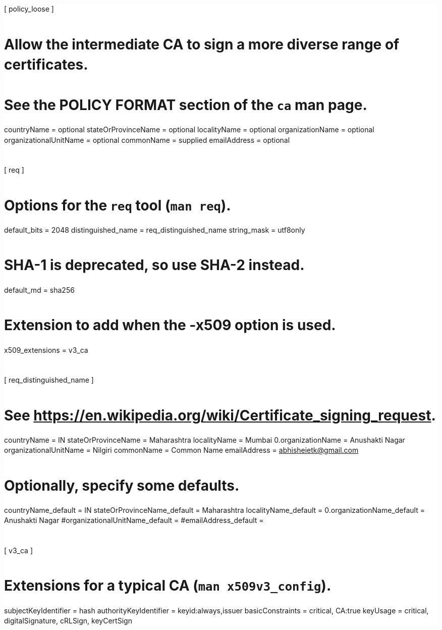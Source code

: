 #
[ policy_loose ]
# Allow the intermediate CA to sign a more diverse range of certificates.
# See the POLICY FORMAT section of the `ca` man page.
countryName             = optional
stateOrProvinceName     = optional
localityName            = optional
organizationName        = optional
organizationalUnitName  = optional
commonName              = supplied
emailAddress            = optional
#
[ req ]
# Options for the `req` tool (`man req`).
default_bits        = 2048
distinguished_name  = req_distinguished_name
string_mask         = utf8only
#
# SHA-1 is deprecated, so use SHA-2 instead.
default_md          = sha256
#
# Extension to add when the -x509 option is used.
x509_extensions     = v3_ca
#
[ req_distinguished_name ]
# See <https://en.wikipedia.org/wiki/Certificate_signing_request>.
countryName                     = IN
stateOrProvinceName             = Maharashtra
localityName                    = Mumbai
0.organizationName              = Anushakti Nagar
organizationalUnitName          = Nilgiri
commonName                      = Common Name
emailAddress                    = abhisheietk@gmail.com
#
# Optionally, specify some defaults.
countryName_default             = IN
stateOrProvinceName_default     = Maharashtra
localityName_default            =
0.organizationName_default      = Anushakti Nagar
#organizationalUnitName_default =
#emailAddress_default           =
#
[ v3_ca ]
# Extensions for a typical CA (`man x509v3_config`).
subjectKeyIdentifier = hash
authorityKeyIdentifier = keyid:always,issuer
basicConstraints = critical, CA:true
keyUsage = critical, digitalSignature, cRLSign, keyCertSign
#